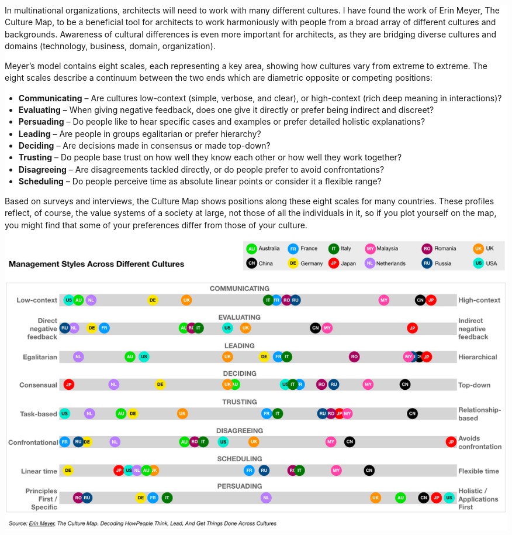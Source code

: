 
In multinational organizations, architects will need to work with many different cultures. I have found the work of Erin Meyer, The Culture Map, to be a beneficial tool for architects to work harmoniously with people from a broad array of different cultures and backgrounds. Awareness of cultural differences is even more important for architects, as they are bridging diverse cultures and domains (technology, business, domain, organization).

Meyer’s model contains eight scales, each representing a key area, showing how cultures vary from extreme to extreme. The eight scales describe a continuum between the two ends which are diametric opposite or competing positions:

* **Communicating** – Are cultures low-context (simple, verbose, and clear), or high-context (rich deep meaning in interactions)?
* **Evaluating** – When giving negative feedback, does one give it directly or prefer being indirect and discreet?
* **Persuading** – Do people like to hear specific cases and examples or prefer detailed holistic explanations?
* **Leading** – Are people in groups egalitarian or prefer hierarchy?
* **Deciding** – Are decisions made in consensus or made top-down?
* **Trusting** – Do people base trust on how well they know each other or how well they work together?
* **Disagreeing** – Are disagreements tackled directly, or do people prefer to avoid confrontations?
* **Scheduling** – Do people perceive time as absolute linear points or consider it a flexible range?

Based on surveys and interviews, the Culture Map shows positions along these eight scales for many countries. These profiles reflect, of course, the value systems of a society at large, not those of all the individuals in it, so if you plot yourself on the map, you might find that some of your preferences differ from those of your culture.

![](assets/images/culturemap/overview.webp)

